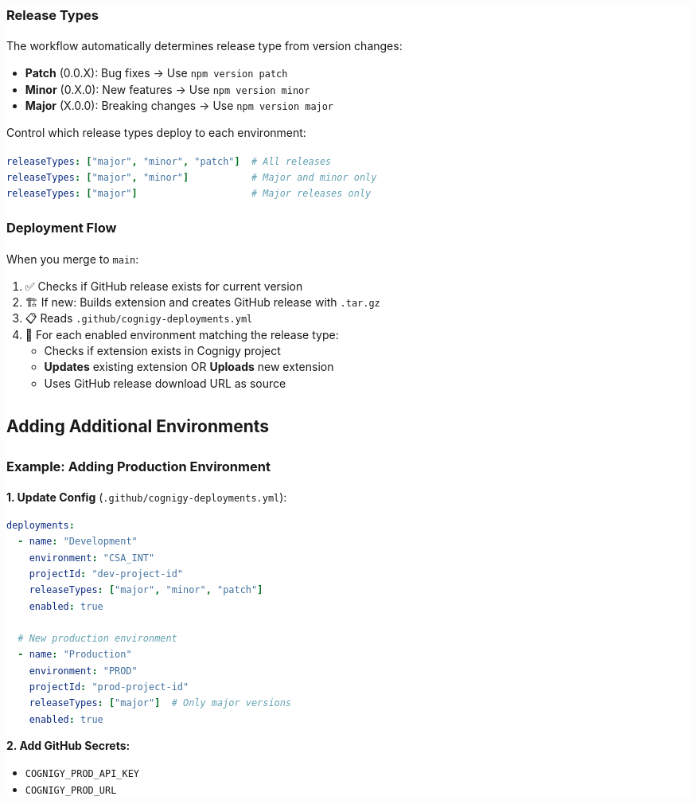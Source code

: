 ### Release Types

The workflow automatically determines release type from version changes:

- **Patch** (0.0.X): Bug fixes → Use `npm version patch`
- **Minor** (0.X.0): New features → Use `npm version minor`
- **Major** (X.0.0): Breaking changes → Use `npm version major`

Control which release types deploy to each environment:

```yaml
releaseTypes: ["major", "minor", "patch"]  # All releases
releaseTypes: ["major", "minor"]           # Major and minor only
releaseTypes: ["major"]                    # Major releases only
```

### Deployment Flow

When you merge to `main`:

1. ✅ Checks if GitHub release exists for current version
2. 🏗️ If new: Builds extension and creates GitHub release with `.tar.gz`
3. 📋 Reads `.github/cognigy-deployments.yml`
4. 🚀 For each enabled environment matching the release type:
   - Checks if extension exists in Cognigy project
   - **Updates** existing extension OR **Uploads** new extension
   - Uses GitHub release download URL as source

## Adding Additional Environments

### Example: Adding Production Environment

**1. Update Config** (`.github/cognigy-deployments.yml`):

```yaml
deployments:
  - name: "Development"
    environment: "CSA_INT"
    projectId: "dev-project-id"
    releaseTypes: ["major", "minor", "patch"]
    enabled: true

  # New production environment
  - name: "Production"
    environment: "PROD"
    projectId: "prod-project-id"
    releaseTypes: ["major"]  # Only major versions
    enabled: true
```

**2. Add GitHub Secrets:**

- `COGNIGY_PROD_API_KEY`
- `COGNIGY_PROD_URL`
